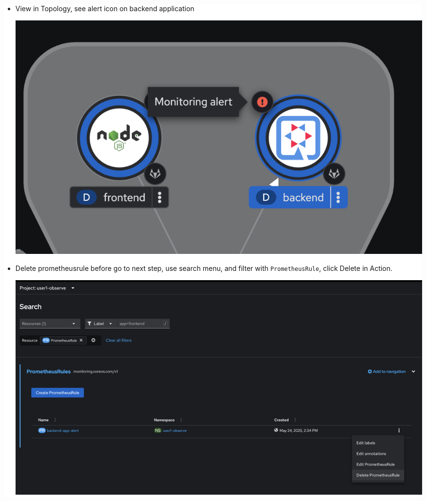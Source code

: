 
- View in Topology, see alert icon on backend application

  ![](../images/monitors/mon-36.png)  
  
- Delete prometheusrule before go to next step, use search menu, and filter with `PrometheusRule`, click Delete in Action.
   
  ![](../images/monitors/mon-37.png)   
  